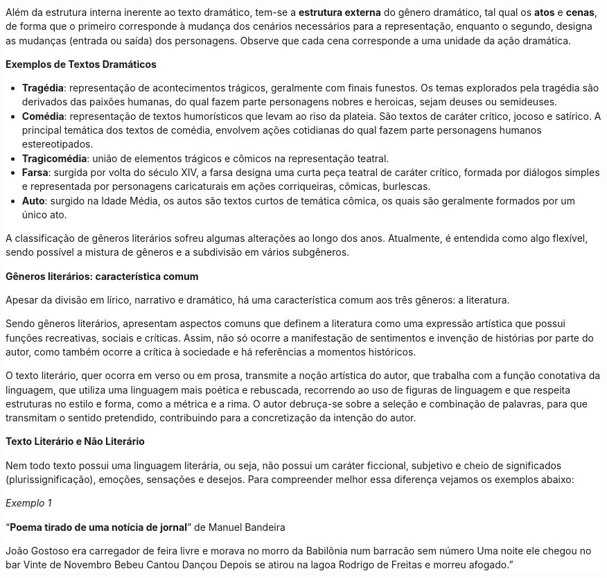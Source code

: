 Além da estrutura interna inerente ao texto dramático, tem-se a **estrutura externa** do gênero dramático, tal qual os **atos** e **cenas**, de forma que o primeiro corresponde à mudança dos cenários necessários para a representação, enquanto o segundo, designa as mudanças (entrada ou saída) dos personagens. Observe que cada cena corresponde a uma unidade da ação dramática.

**Exemplos de Textos Dramáticos**

- **Tragédia**: representação de acontecimentos trágicos, geralmente com finais funestos. Os temas explorados pela tragédia são derivados das paixões humanas, do qual fazem parte personagens nobres e heroicas, sejam deuses ou semideuses.
- **Comédia**: representação de textos humorísticos que levam ao riso da plateia. São textos de caráter crítico, jocoso e satírico. A principal temática dos textos de comédia, envolvem ações cotidianas do qual fazem parte personagens humanos estereotipados.
- **Tragicomédia**: união de elementos trágicos e cômicos na representação teatral.
- **Farsa**: surgida por volta do século XIV, a farsa designa uma curta peça teatral de caráter crítico, formada por diálogos simples e representada por personagens caricaturais em ações corriqueiras, cômicas, burlescas.
- **Auto**: surgido na Idade Média, os autos são textos curtos de temática cômica, os quais são geralmente formados por um único ato.

A classificação de gêneros literários sofreu algumas alterações ao longo dos anos. Atualmente, é entendida como algo flexível, sendo possível a mistura de gêneros e a subdivisão em vários subgêneros.

**Gêneros literários: característica comum**

Apesar da divisão em lírico, narrativo e dramático, há uma característica comum aos três gêneros: a literatura. 

Sendo gêneros literários, apresentam aspectos comuns que definem a literatura como uma expressão artística que possui funções recreativas, sociais e críticas. Assim, não só ocorre a manifestação de sentimentos e invenção de histórias por parte do autor, como também ocorre a crítica à sociedade e há referências a momentos históricos.

O texto literário, quer ocorra em verso ou em prosa, transmite a noção artística do autor, que trabalha com a função conotativa da linguagem, que utiliza uma linguagem mais poética e rebuscada, recorrendo ao uso de figuras de linguagem e que respeita estruturas no estilo e forma, como a métrica e a rima. O autor debruça-se sobre a seleção e combinação de palavras, para que transmitam o sentido pretendido, contribuindo para a concretização da intenção do autor.
 

**Texto Literário e Não Literário**

Nem todo texto possui uma linguagem literária, ou seja, não possui um caráter ficcional, subjetivo e cheio de significados (plurissignificação), emoções, sensações e desejos. Para compreender melhor essa diferença vejamos os exemplos abaixo:

*Exemplo 1*

“**Poema tirado de uma notícia de jornal**” de Manuel Bandeira

João Gostoso era carregador de feira livre e morava no morro da Babilônia num barracão sem número
Uma noite ele chegou no bar Vinte de Novembro
Bebeu
Cantou
Dançou
Depois se atirou na lagoa Rodrigo de Freitas e morreu afogado.”
